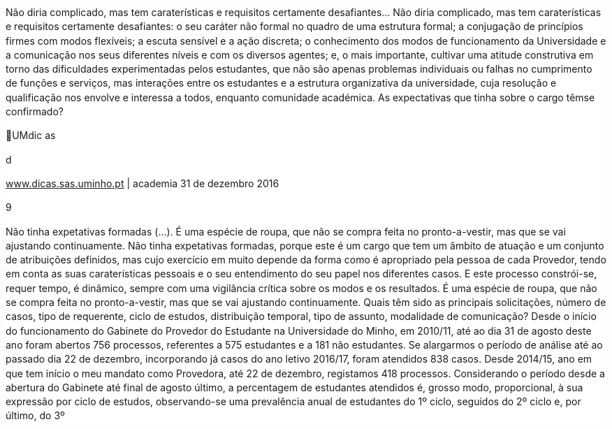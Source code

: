 Não diria complicado, mas
tem caraterísticas e requisitos certamente desafiantes...
Não diria complicado, mas tem caraterísticas e
requisitos certamente desafiantes: o seu caráter
não formal no quadro de uma estrutura formal; a
conjugação de princípios firmes com modos flexíveis;
a escuta sensível e a ação discreta; o conhecimento
dos modos de funcionamento da Universidade
e a comunicação nos seus diferentes níveis e
com os diversos agentes; e, o mais importante,
cultivar uma atitude construtiva em torno das
dificuldades experimentadas pelos estudantes, que
não são apenas problemas individuais ou falhas no
cumprimento de funções e serviços, mas interações
entre os estudantes e a estrutura organizativa da
universidade, cuja resolução e qualificação nos
envolve e interessa a todos, enquanto comunidade
académica.
As expectativas que tinha sobre o cargo têmse confirmado?

UMdic
as

d

www.dicas.sas.uminho.pt | academia 31 de dezembro 2016

9

Não tinha expetativas formadas (...). É uma espécie de
roupa, que não se compra
feita no pronto-a-vestir, mas
que se vai ajustando continuamente.
Não tinha expetativas formadas, porque este é um
cargo que tem um âmbito de atuação e um conjunto
de atribuições definidos, mas cujo exercício em
muito depende da forma como é apropriado pela
pessoa de cada Provedor, tendo em conta as suas
caraterísticas pessoais e o seu entendimento do
seu papel nos diferentes casos. E este processo
constrói-se, requer tempo, é dinâmico, sempre
com uma vigilância crítica sobre os modos e os
resultados. É uma espécie de roupa, que não se
compra feita no pronto-a-vestir, mas que se vai
ajustando continuamente.
Quais têm sido as principais solicitações,
número de casos, tipo de requerente, ciclo
de estudos, distribuição temporal, tipo de
assunto, modalidade de comunicação?
Desde o início do funcionamento do Gabinete do
Provedor do Estudante na Universidade do Minho,
em 2010/11, até ao dia 31 de agosto deste ano
foram abertos 756 processos, referentes a 575
estudantes e a 181 não estudantes. Se alargarmos
o período de análise até ao passado dia 22 de
dezembro, incorporando já casos do ano letivo
2016/17, foram atendidos 838 casos. Desde
2014/15, ano em que tem início o meu mandato
como Provedora, até 22 de dezembro, registamos
418 processos.
Considerando o período desde a abertura do
Gabinete até final de agosto último, a percentagem
de estudantes atendidos é, grosso modo,
proporcional, à sua expressão por ciclo de estudos,
observando-se uma prevalência anual de estudantes
do 1º ciclo, seguidos do 2º ciclo e, por último, do 3º